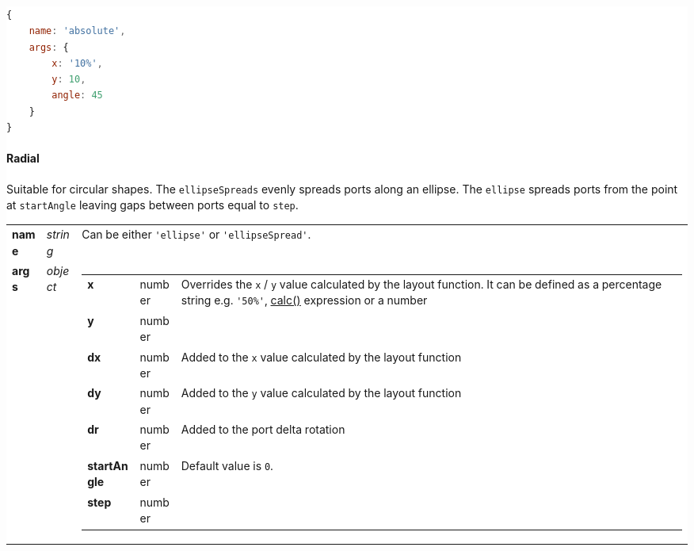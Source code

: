 ```javascript
{
    name: 'absolute',
    args: {
        x: '10%',
        y: 10,
        angle: 45
    }
}

```

#### Radial

Suitable for circular shapes. The `ellipseSpreads` evenly spreads ports along an ellipse. The `ellipse` spreads ports from the point at `startAngle` leaving gaps between ports equal to `step`.

<table>
    <tr>
        <td><b>name</b></td>
        <td><i>string</i></td>
        <td>
            Can be either <code>'ellipse'</code> or <code>'ellipseSpread'</code>.
        </td>
    </tr>
    <tr>
        <td><b>args</b></td>
        <td><i>object</i></td>
        <td>
            <table>
                <tr>
                    <td><b>x</b></td>
                    <td>number</td>
                    <td rowspan="2">Overrides the <code>x</code> / <code>y</code> value calculated by the layout function. It can be defined as a percentage string e.g. <code>'50%'</code>,  <a href="#dia.attributes.calc">calc()</a> expression or a number</td>
                </tr>
                <tr>
                    <td><b>y</b></td>
                    <td>number</td>
                </tr>
                <tr>
                    <td><b>dx</b></td>
                    <td>number</td>
                    <td>Added to the <code>x</code> value calculated by the layout function</td>
                </tr>
                <tr>
                    <td><b>dy</b></td>
                    <td>number</td>
                    <td>Added to the <code>y</code> value calculated by the layout function</td>
                </tr>
                <tr>
                    <td><b>dr</b></td>
                    <td>number</td>
                    <td>Added to the port delta rotation</td>
                </tr>
                <tr>
                    <td><b>startAngle</b></td>
                    <td>number</td>
                    <td>Default value is <code>0</code>.</td>
                </tr>
                <tr>
                    <td><b>step</b></td>
                    <td>number</td>
                    <td>